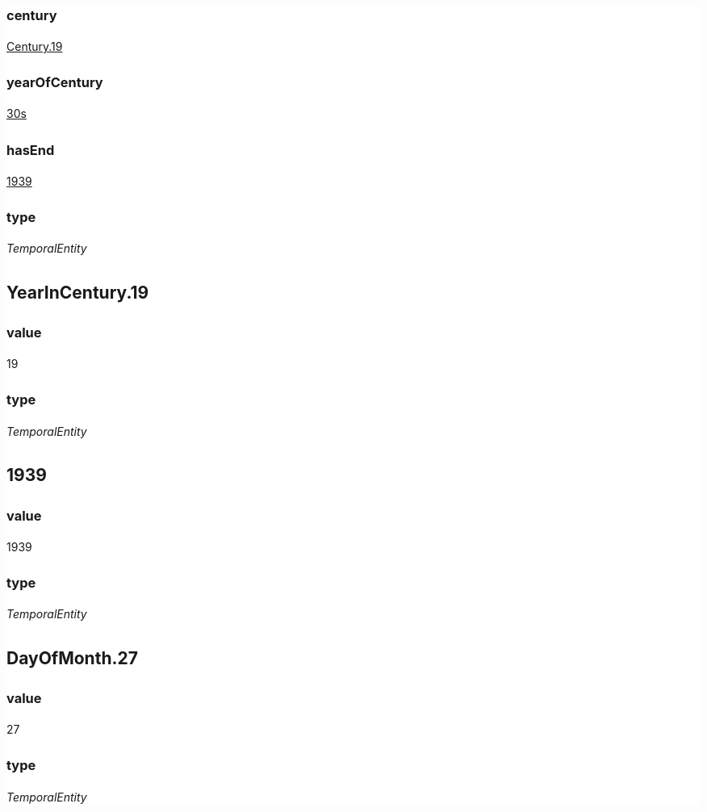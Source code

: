 ### century


[Century.19](#Century.19)

### yearOfCentury


[30s](#30s)

### hasEnd


[1939](#1939)

### type


*TemporalEntity*

## YearInCentury.19

### value


19

### type


*TemporalEntity*

## 1939

### value


1939

### type


*TemporalEntity*

## DayOfMonth.27

### value


27

### type


*TemporalEntity*
